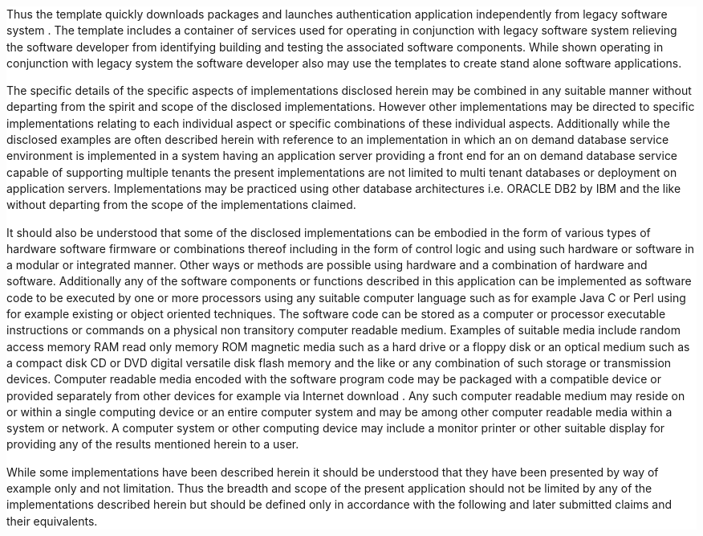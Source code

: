 Thus the template quickly downloads packages and launches authentication application independently from legacy software system . The template includes a container of services used for operating in conjunction with legacy software system relieving the software developer from identifying building and testing the associated software components. While shown operating in conjunction with legacy system the software developer also may use the templates to create stand alone software applications.

The specific details of the specific aspects of implementations disclosed herein may be combined in any suitable manner without departing from the spirit and scope of the disclosed implementations. However other implementations may be directed to specific implementations relating to each individual aspect or specific combinations of these individual aspects. Additionally while the disclosed examples are often described herein with reference to an implementation in which an on demand database service environment is implemented in a system having an application server providing a front end for an on demand database service capable of supporting multiple tenants the present implementations are not limited to multi tenant databases or deployment on application servers. Implementations may be practiced using other database architectures i.e. ORACLE DB2 by IBM and the like without departing from the scope of the implementations claimed.

It should also be understood that some of the disclosed implementations can be embodied in the form of various types of hardware software firmware or combinations thereof including in the form of control logic and using such hardware or software in a modular or integrated manner. Other ways or methods are possible using hardware and a combination of hardware and software. Additionally any of the software components or functions described in this application can be implemented as software code to be executed by one or more processors using any suitable computer language such as for example Java C or Perl using for example existing or object oriented techniques. The software code can be stored as a computer or processor executable instructions or commands on a physical non transitory computer readable medium. Examples of suitable media include random access memory RAM read only memory ROM magnetic media such as a hard drive or a floppy disk or an optical medium such as a compact disk CD or DVD digital versatile disk flash memory and the like or any combination of such storage or transmission devices. Computer readable media encoded with the software program code may be packaged with a compatible device or provided separately from other devices for example via Internet download . Any such computer readable medium may reside on or within a single computing device or an entire computer system and may be among other computer readable media within a system or network. A computer system or other computing device may include a monitor printer or other suitable display for providing any of the results mentioned herein to a user.

While some implementations have been described herein it should be understood that they have been presented by way of example only and not limitation. Thus the breadth and scope of the present application should not be limited by any of the implementations described herein but should be defined only in accordance with the following and later submitted claims and their equivalents.

